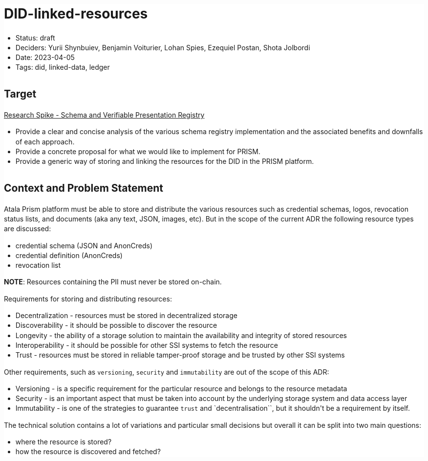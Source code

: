 # DID-linked-resources

- Status: draft
- Deciders: Yurii Shynbuiev, Benjamin Voiturier, Lohan Spies, Ezequiel Postan, Shota Jolbordi
- Date: 2023-04-05
- Tags: did, linked-data, ledger

## Target

[Research Spike - Schema and Verifiable Presentation Registry](https://input-output.atlassian.net/browse/ATL-3186)

- Provide a clear and concise analysis of the various schema registry implementation and the associated benefits and downfalls of each approach. 
- Provide a concrete proposal for what we would like to implement for PRISM.
- Provide a generic way of storing and linking the resources for the DID in the PRISM platform.

## Context and Problem Statement

Atala Prism platform must be able to store and distribute the various resources such as credential schemas, logos, revocation status lists, and documents (aka any text, JSON, images, etc). But in the scope of the current ADR the following resource types are discussed:

- credential schema (JSON and AnonCreds)
- credential definition (AnonCreds)
- revocation list

**NOTE**: Resources containing the PII must never be stored on-chain.

Requirements for storing and distributing resources:

- Decentralization - resources must be stored in decentralized storage
- Discoverability - it should be possible to discover the resource
- Longevity - the ability of a storage solution to maintain the availability and integrity of stored resources
- Interoperability - it should be possible for other SSI systems to fetch the resource
- Trust - resources must be stored in reliable tamper-proof storage and be trusted by other SSI systems

Other requirements, such as `versioning`, `security` and `immutability` are out of the scope of this ADR:

- Versioning - is a specific requirement for the particular resource and belongs to the resource metadata
- Security - is an important aspect that must be taken into account by the underlying storage system and data access layer
- Immutability - is one of the strategies to guarantee `trust` and `decentralisation``, but it shouldn't be a requirement by itself.

The technical solution contains a lot of variations and particular small decisions but overall it can be split into two main questions:

- where the resource is stored?
- how the resource is discovered and fetched?
